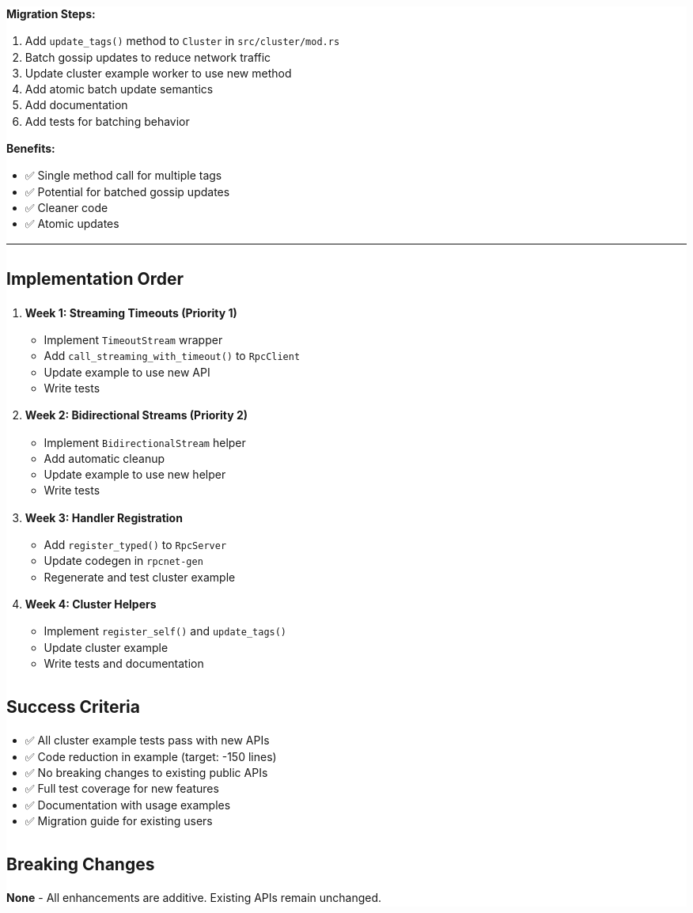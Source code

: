 **Migration Steps:**
1. Add `update_tags()` method to `Cluster` in `src/cluster/mod.rs`
2. Batch gossip updates to reduce network traffic
3. Update cluster example worker to use new method
4. Add atomic batch update semantics
5. Add documentation
6. Add tests for batching behavior

**Benefits:**
- ✅ Single method call for multiple tags
- ✅ Potential for batched gossip updates
- ✅ Cleaner code
- ✅ Atomic updates

---

## Implementation Order

1. **Week 1: Streaming Timeouts (Priority 1)**
   - Implement `TimeoutStream` wrapper
   - Add `call_streaming_with_timeout()` to `RpcClient`
   - Update example to use new API
   - Write tests

2. **Week 2: Bidirectional Streams (Priority 2)**
   - Implement `BidirectionalStream` helper
   - Add automatic cleanup
   - Update example to use new helper
   - Write tests

3. **Week 3: Handler Registration**
   - Add `register_typed()` to `RpcServer`
   - Update codegen in `rpcnet-gen`
   - Regenerate and test cluster example

4. **Week 4: Cluster Helpers**
   - Implement `register_self()` and `update_tags()`
   - Update cluster example
   - Write tests and documentation

## Success Criteria

- ✅ All cluster example tests pass with new APIs
- ✅ Code reduction in example (target: -150 lines)
- ✅ No breaking changes to existing public APIs
- ✅ Full test coverage for new features
- ✅ Documentation with usage examples
- ✅ Migration guide for existing users

## Breaking Changes

**None** - All enhancements are additive. Existing APIs remain unchanged.
